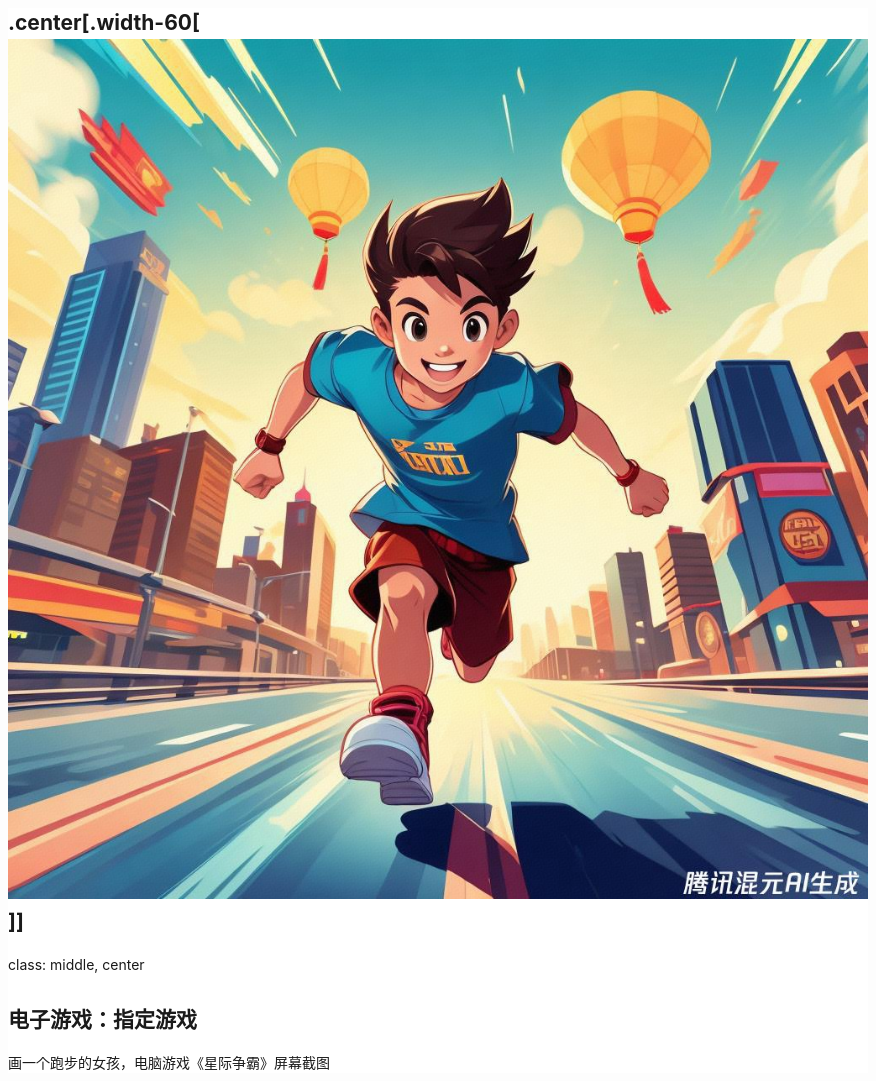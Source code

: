 .center[.width-60[![](./fig/style/5-1-game.jpeg)]]
---
class: middle, center
## 电子游戏：指定游戏

画一个跑步的女孩，电脑游戏《星际争霸》屏幕截图
